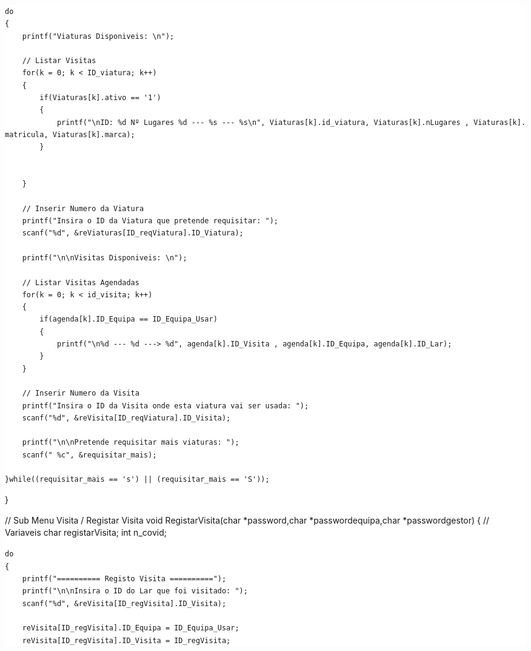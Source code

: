 	do
	{
		printf("Viaturas Disponiveis: \n");

		// Listar Visitas
		for(k = 0; k < ID_viatura; k++)
		{
			if(Viaturas[k].ativo == '1')
			{
				printf("\nID: %d Nº Lugares %d --- %s --- %s\n", Viaturas[k].id_viatura, Viaturas[k].nLugares , Viaturas[k].matricula, Viaturas[k].marca);
			}


		}

		// Inserir Numero da Viatura
		printf("Insira o ID da Viatura que pretende requisitar: ");
		scanf("%d", &reViaturas[ID_reqViatura].ID_Viatura);

		printf("\n\nVisitas Disponiveis: \n");

		// Listar Visitas Agendadas
		for(k = 0; k < id_visita; k++)
		{
			if(agenda[k].ID_Equipa == ID_Equipa_Usar)
			{
				printf("\n%d --- %d ---> %d", agenda[k].ID_Visita , agenda[k].ID_Equipa, agenda[k].ID_Lar);
			}
		}

		// Inserir Numero da Visita
		printf("Insira o ID da Visita onde esta viatura vai ser usada: ");
		scanf("%d", &reVisita[ID_reqViatura].ID_Visita);

		printf("\n\nPretende requisitar mais viaturas: ");
		scanf(" %c", &requisitar_mais);

	}while((requisitar_mais == 's') || (requisitar_mais == 'S'));
}


// Sub Menu Visita / Registar Visita
void RegistarVisita(char *password,char *passwordequipa,char *passwordgestor)
{
	// Variaveis
	char registarVisita;
	int n_covid;

	do
	{
		printf("========== Registo Visita ==========");		
		printf("\n\nInsira o ID do Lar que foi visitado: ");
		scanf("%d", &reVisita[ID_regVisita].ID_Visita);

		reVisita[ID_regVisita].ID_Equipa = ID_Equipa_Usar;
		reVisita[ID_regVisita].ID_Visita = ID_regVisita;
